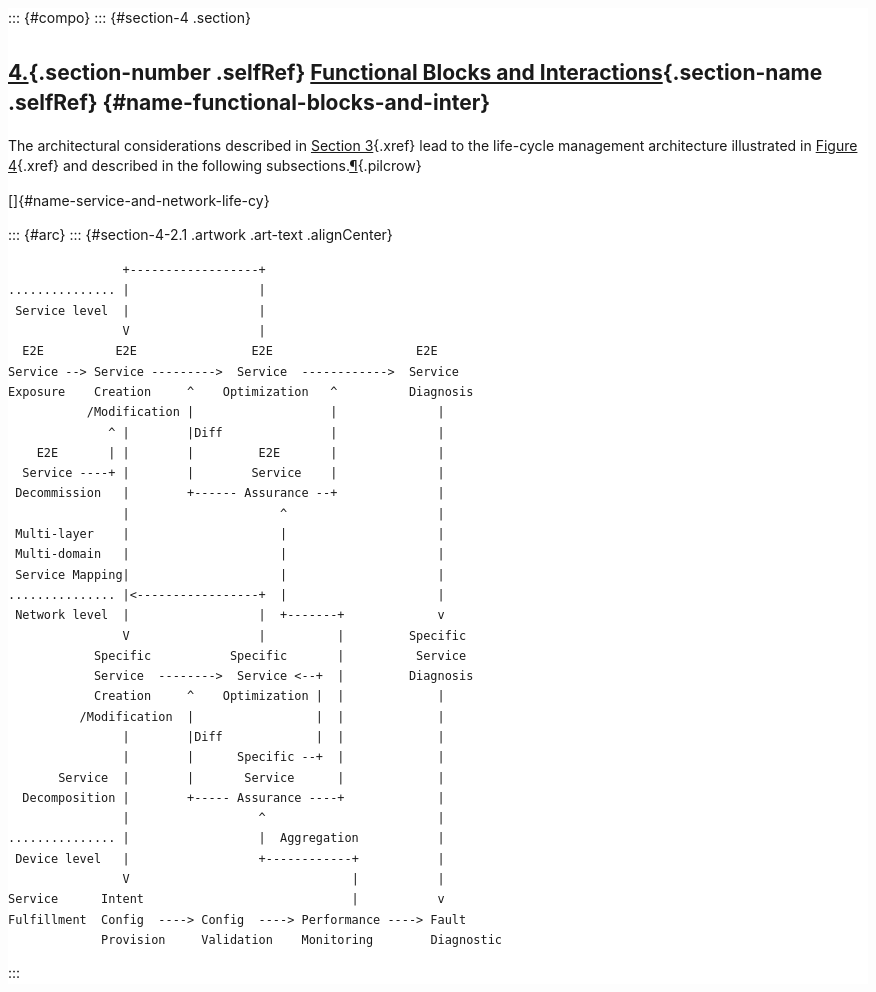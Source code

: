 ::: {#compo}
::: {#section-4 .section}
## [4.](#section-4){.section-number .selfRef} [Functional Blocks and Interactions](#name-functional-blocks-and-inter){.section-name .selfRef} {#name-functional-blocks-and-inter}

The architectural considerations described in [Section
3](#concept){.xref} lead to the life-cycle management architecture
illustrated in [Figure 4](#arc){.xref} and described in the following
subsections.[¶](#section-4-1){.pilcrow}

[]{#name-service-and-network-life-cy}

::: {#arc}
::: {#section-4-2.1 .artwork .art-text .alignCenter}

                    +------------------+
    ............... |                  |
     Service level  |                  |
                    V                  |
      E2E          E2E                E2E                    E2E
    Service --> Service --------->  Service  ------------>  Service
    Exposure    Creation     ^    Optimization   ^          Diagnosis
               /Modification |                   |              |
                  ^ |        |Diff               |              |
        E2E       | |        |         E2E       |              |
      Service ----+ |        |        Service    |              |
     Decommission   |        +------ Assurance --+              |
                    |                     ^                     |
     Multi-layer    |                     |                     |
     Multi-domain   |                     |                     |
     Service Mapping|                     |                     |
    ............... |<-----------------+  |                     |
     Network level  |                  |  +-------+             v
                    V                  |          |         Specific
                Specific           Specific       |          Service
                Service  -------->  Service <--+  |         Diagnosis
                Creation     ^    Optimization |  |             |
              /Modification  |                 |  |             |
                    |        |Diff             |  |             |
                    |        |      Specific --+  |             |
           Service  |        |       Service      |             |
      Decomposition |        +----- Assurance ----+             |
                    |                  ^                        |
    ............... |                  |  Aggregation           |
     Device level   |                  +------------+           |
                    V                               |           |
    Service      Intent                             |           v
    Fulfillment  Config  ----> Config  ----> Performance ----> Fault
                 Provision     Validation    Monitoring        Diagnostic
:::
